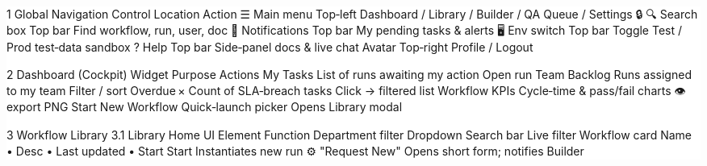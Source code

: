 
1 Global Navigation
Control
Location
Action
☰ Main menu
Top‑left
Dashboard / Library / Builder / QA Queue / Settings 🔒
🔍 Search box
Top bar
Find workflow, run, user, doc
🔔 Notifications
Top bar
My pending tasks & alerts
🖥️ Env switch
Top bar
Toggle Test / Prod test‑data sandbox
? Help
Top bar
Side‑panel docs & live chat
Avatar
Top‑right
Profile / Logout


2 Dashboard (Cockpit)
Widget
Purpose
Actions
My Tasks
List of runs awaiting my action
Open run
Team Backlog
Runs assigned to my team
Filter / sort
Overdue ×
Count of SLA‑breach tasks
Click → filtered list
Workflow KPIs
Cycle‑time & pass/fail charts
👁 export PNG
Start New Workflow
Quick‑launch picker
Opens Library modal


3 Workflow Library
3.1 Library Home
UI Element
Function
Department filter
Dropdown
Search bar
Live filter
Workflow card
Name • Desc • Last updated • Start
Start
Instantiates new run ⚙️
"Request New"
Opens short form; notifies Builder
